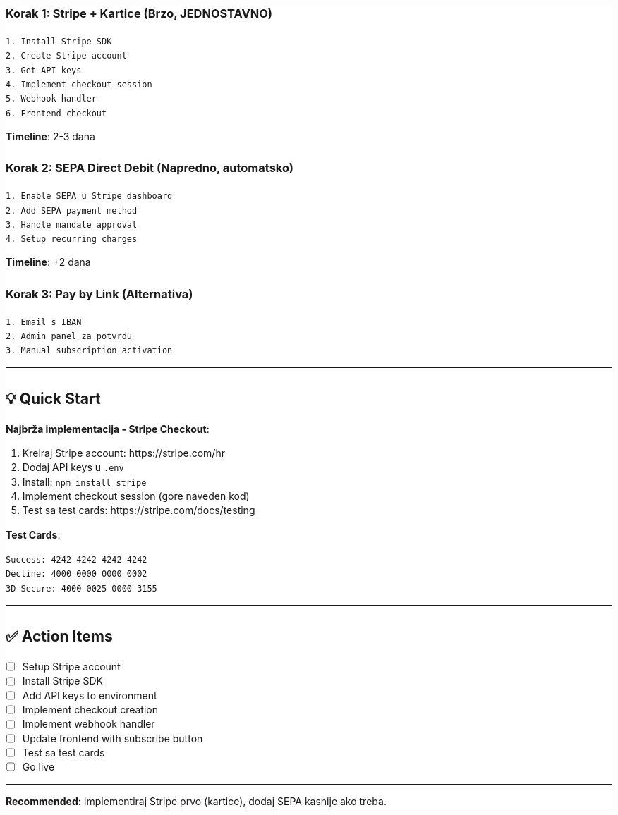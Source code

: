 ### **Korak 1: Stripe + Kartice** (Brzo, JEDNOSTAVNO)
```bash
1. Install Stripe SDK
2. Create Stripe account
3. Get API keys
4. Implement checkout session
5. Webhook handler
6. Frontend checkout
```

**Timeline**: 2-3 dana

### **Korak 2: SEPA Direct Debit** (Napredno, automatsko)
```bash
1. Enable SEPA u Stripe dashboard
2. Add SEPA payment method
3. Handle mandate approval
4. Setup recurring charges
```

**Timeline**: +2 dana

### **Korak 3: Pay by Link** (Alternativa)
```bash
1. Email s IBAN
2. Admin panel za potvrdu
3. Manual subscription activation
```

---

## 💡 Quick Start

**Najbrža implementacija - Stripe Checkout**:

1. Kreiraj Stripe account: https://stripe.com/hr
2. Dodaj API keys u `.env`
3. Install: `npm install stripe`
4. Implement checkout session (gore naveden kod)
5. Test sa test cards: https://stripe.com/docs/testing

**Test Cards**:
```
Success: 4242 4242 4242 4242
Decline: 4000 0000 0000 0002
3D Secure: 4000 0025 0000 3155
```

---

## ✅ Action Items

- [ ] Setup Stripe account
- [ ] Install Stripe SDK
- [ ] Add API keys to environment
- [ ] Implement checkout creation
- [ ] Implement webhook handler
- [ ] Update frontend with subscribe button
- [ ] Test sa test cards
- [ ] Go live

---

**Recommended**: Implementiraj Stripe prvo (kartice), dodaj SEPA kasnije ako treba.

